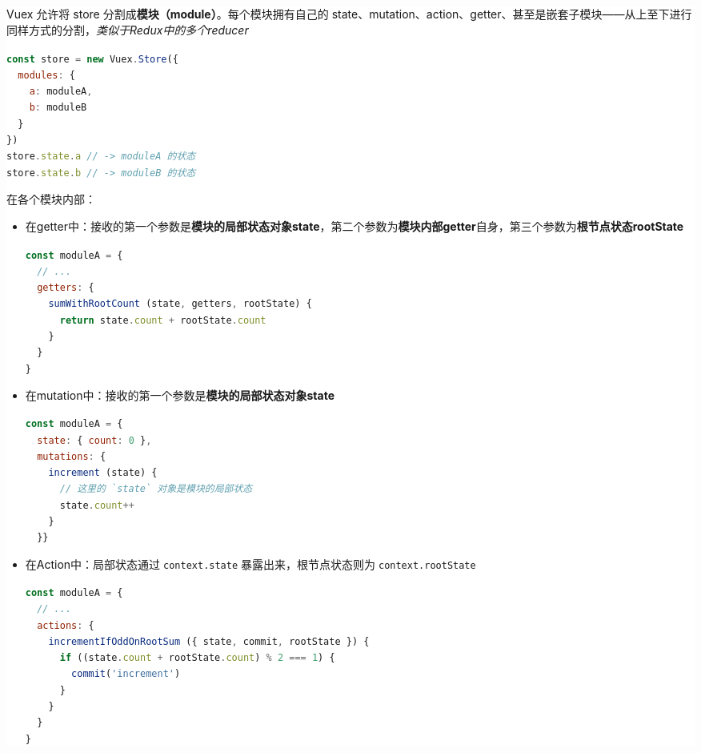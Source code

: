Vuex 允许将 store 分割成**模块（module）**。每个模块拥有自己的 state、mutation、action、getter、甚至是嵌套子模块——从上至下进行同样方式的分割，*类似于Redux中的多个reducer*

```js
const store = new Vuex.Store({
  modules: {
    a: moduleA,
    b: moduleB
  }
})
store.state.a // -> moduleA 的状态
store.state.b // -> moduleB 的状态
```

在各个模块内部：

- 在getter中：接收的第一个参数是**模块的局部状态对象state**，第二个参数为**模块内部getter**自身，第三个参数为**根节点状态rootState**

  ```js
  const moduleA = {
    // ...
    getters: {
      sumWithRootCount (state, getters, rootState) {
        return state.count + rootState.count
      }
    }
  }
  ```

- 在mutation中：接收的第一个参数是**模块的局部状态对象state**

  ```js
  const moduleA = {
    state: { count: 0 },
    mutations: {
      increment (state) {
        // 这里的 `state` 对象是模块的局部状态
        state.count++
      }
    }}
  ```

- 在Action中：局部状态通过 `context.state` 暴露出来，根节点状态则为 `context.rootState`

  ```js
  const moduleA = {
    // ...
    actions: {
      incrementIfOddOnRootSum ({ state, commit, rootState }) {
        if ((state.count + rootState.count) % 2 === 1) {
          commit('increment')
        }
      }
    }
  }
  ```

